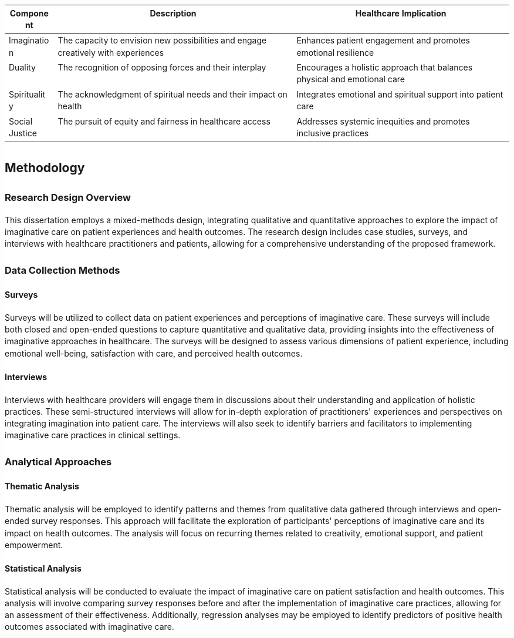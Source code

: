 | **Component**     | **Description**                                                                 | **Healthcare Implication**                                             |
|-------------------|---------------------------------------------------------------------------------|----------------------------------------------------------------------|
| Imagination        | The capacity to envision new possibilities and engage creatively with experiences | Enhances patient engagement and promotes emotional resilience         |
| Duality            | The recognition of opposing forces and their interplay                          | Encourages a holistic approach that balances physical and emotional care |
| Spirituality       | The acknowledgment of spiritual needs and their impact on health                | Integrates emotional and spiritual support into patient care          |
| Social Justice     | The pursuit of equity and fairness in healthcare access                         | Addresses systemic inequities and promotes inclusive practices        |

## Methodology

### Research Design Overview

This dissertation employs a mixed-methods design, integrating qualitative and quantitative approaches to explore the impact of imaginative care on patient experiences and health outcomes. The research design includes case studies, surveys, and interviews with healthcare practitioners and patients, allowing for a comprehensive understanding of the proposed framework.

### Data Collection Methods

#### Surveys

Surveys will be utilized to collect data on patient experiences and perceptions of imaginative care. These surveys will include both closed and open-ended questions to capture quantitative and qualitative data, providing insights into the effectiveness of imaginative approaches in healthcare. The surveys will be designed to assess various dimensions of patient experience, including emotional well-being, satisfaction with care, and perceived health outcomes.

#### Interviews

Interviews with healthcare providers will engage them in discussions about their understanding and application of holistic practices. These semi-structured interviews will allow for in-depth exploration of practitioners' experiences and perspectives on integrating imagination into patient care. The interviews will also seek to identify barriers and facilitators to implementing imaginative care practices in clinical settings.

### Analytical Approaches

#### Thematic Analysis

Thematic analysis will be employed to identify patterns and themes from qualitative data gathered through interviews and open-ended survey responses. This approach will facilitate the exploration of participants' perceptions of imaginative care and its impact on health outcomes. The analysis will focus on recurring themes related to creativity, emotional support, and patient empowerment.

#### Statistical Analysis

Statistical analysis will be conducted to evaluate the impact of imaginative care on patient satisfaction and health outcomes. This analysis will involve comparing survey responses before and after the implementation of imaginative care practices, allowing for an assessment of their effectiveness. Additionally, regression analyses may be employed to identify predictors of positive health outcomes associated with imaginative care.
